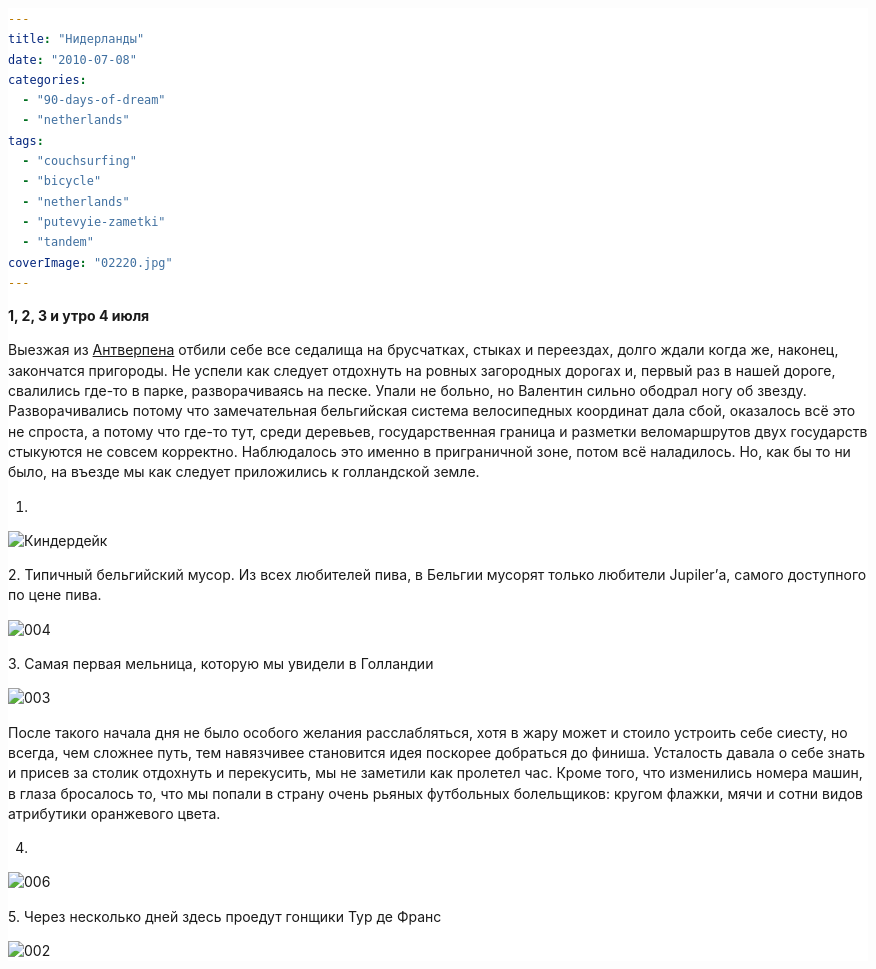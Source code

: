 ```yaml
---
title: "Нидерланды"
date: "2010-07-08"
categories: 
  - "90-days-of-dream"
  - "netherlands"
tags: 
  - "couchsurfing"
  - "bicycle"
  - "netherlands"
  - "putevyie-zametki"
  - "tandem"
coverImage: "02220.jpg"
---
```


**1, 2, 3 и утро 4 июля**

Выезжая из [Антверпена](/kak-belgiyskie-velosipedistyi-peresekayut-reki/) отбили себе все седалища на брусчатках, стыках и переездах, долго ждали когда же, наконец, закончатся пригороды. Не успели как следует отдохнуть на ровных загородных дорогах и, первый раз в нашей дороге, свалились где-то в парке, разворачиваясь на песке. Упали не больно, но Валентин сильно ободрал ногу об звезду. Разворачивались потому что замечательная бельгийская система велосипедных координат дала сбой, оказалось всё это не спроста, а потому что где-то тут, среди деревьев, государственная граница и разметки веломаршрутов двух государств стыкуются не совсем корректно. Наблюдалось это именно в приграничной зоне, потом всё наладилось. Но, как бы то ни было, на въезде мы как следует приложились к голландской земле.

1.

![Киндердейк](02220.jpg "Киндердейк")

2\. Типичный бельгийский мусор. Из всех любителей пива, в Бельгии мусорят только любители Jupiler’а, самого доступного по цене пива.

![004](00421.jpg "004")

3\. Самая первая мельница, которую мы увидели в Голландии

![003](00321.jpg "003")

После такого начала дня не было особого желания расслабляться, хотя в жару может и стоило устроить себе сиесту, но всегда, чем сложнее путь, тем навязчивее становится идея поскорее добраться до финиша. Усталость давала о себе знать и присев за столик отдохнуть и перекусить, мы не заметили как пролетел час. Кроме того, что изменились номера машин, в глаза бросалось то, что мы попали в страну очень рьяных футбольных болельщиков: кругом флажки, мячи и сотни видов атрибутики оранжевого цвета.

4.

![006](00621.jpg "006")

5\. Через несколько дней здесь проедут гонщики Тур де Франс

![002](00222.jpg "002")
